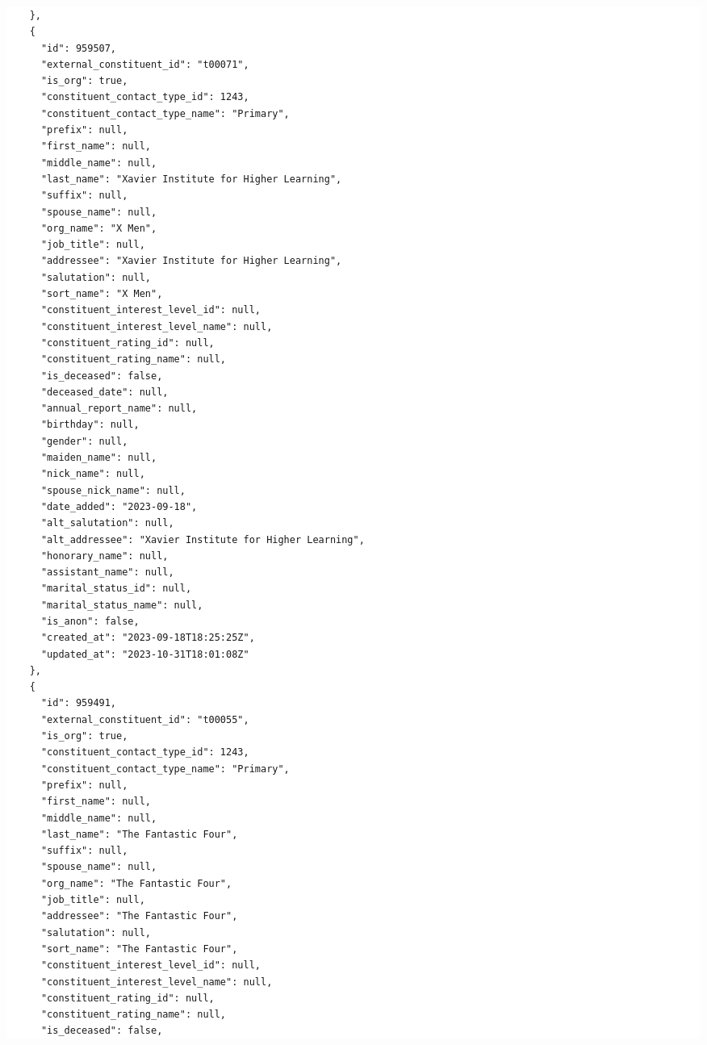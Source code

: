 ```
    },
    {
      "id": 959507,
      "external_constituent_id": "t00071",
      "is_org": true,
      "constituent_contact_type_id": 1243,
      "constituent_contact_type_name": "Primary",
      "prefix": null,
      "first_name": null,
      "middle_name": null,
      "last_name": "Xavier Institute for Higher Learning",
      "suffix": null,
      "spouse_name": null,
      "org_name": "X Men",
      "job_title": null,
      "addressee": "Xavier Institute for Higher Learning",
      "salutation": null,
      "sort_name": "X Men",
      "constituent_interest_level_id": null,
      "constituent_interest_level_name": null,
      "constituent_rating_id": null,
      "constituent_rating_name": null,
      "is_deceased": false,
      "deceased_date": null,
      "annual_report_name": null,
      "birthday": null,
      "gender": null,
      "maiden_name": null,
      "nick_name": null,
      "spouse_nick_name": null,
      "date_added": "2023-09-18",
      "alt_salutation": null,
      "alt_addressee": "Xavier Institute for Higher Learning",
      "honorary_name": null,
      "assistant_name": null,
      "marital_status_id": null,
      "marital_status_name": null,
      "is_anon": false,
      "created_at": "2023-09-18T18:25:25Z",
      "updated_at": "2023-10-31T18:01:08Z"
    },
    {
      "id": 959491,
      "external_constituent_id": "t00055",
      "is_org": true,
      "constituent_contact_type_id": 1243,
      "constituent_contact_type_name": "Primary",
      "prefix": null,
      "first_name": null,
      "middle_name": null,
      "last_name": "The Fantastic Four",
      "suffix": null,
      "spouse_name": null,
      "org_name": "The Fantastic Four",
      "job_title": null,
      "addressee": "The Fantastic Four",
      "salutation": null,
      "sort_name": "The Fantastic Four",
      "constituent_interest_level_id": null,
      "constituent_interest_level_name": null,
      "constituent_rating_id": null,
      "constituent_rating_name": null,
      "is_deceased": false,
```